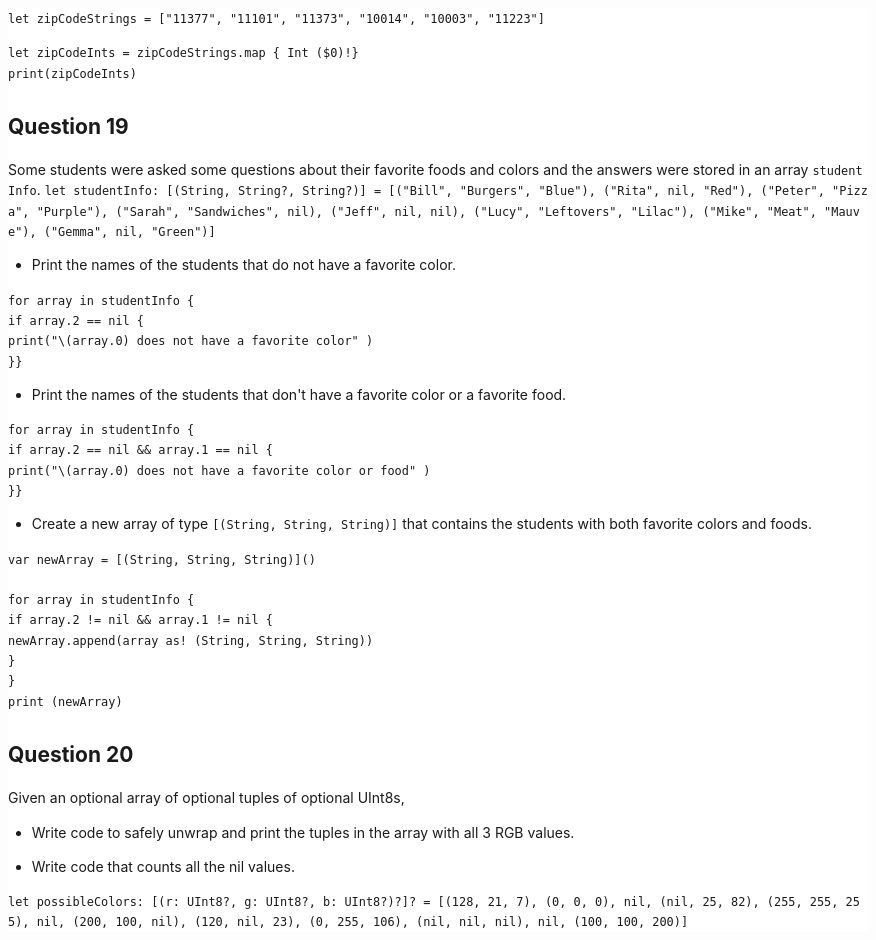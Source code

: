 `let zipCodeStrings = ["11377", "11101", "11373", "10014", "10003", "11223"]`

```
let zipCodeInts = zipCodeStrings.map { Int ($0)!}
print(zipCodeInts)
```


## Question 19

Some students were asked some questions about their favorite foods and colors and the answers were stored in an array `studentInfo`.
`let studentInfo: [(String, String?, String?)] = [("Bill", "Burgers", "Blue"), ("Rita", nil, "Red"), ("Peter", "Pizza", "Purple"), ("Sarah", "Sandwiches", nil), ("Jeff", nil, nil), ("Lucy", "Leftovers", "Lilac"), ("Mike", "Meat", "Mauve"), ("Gemma", nil, "Green")]`


- Print the names of the students that do not have a favorite color.

```
for array in studentInfo {
if array.2 == nil {
print("\(array.0) does not have a favorite color" )
}}
```
- Print the names of the students that don't have a favorite color or a favorite food.
```
for array in studentInfo {
if array.2 == nil && array.1 == nil {
print("\(array.0) does not have a favorite color or food" )
}}
```
- Create a new array of type `[(String, String, String)]` that contains the students with both favorite colors and foods.
```
var newArray = [(String, String, String)]()

for array in studentInfo {
if array.2 != nil && array.1 != nil {
newArray.append(array as! (String, String, String))
}
}
print (newArray)

```

## Question 20

Given an optional array of optional tuples of optional UInt8s,

- Write code to safely unwrap and print the tuples in the array with all 3 RGB values.

- Write code that counts all the nil values.

`let possibleColors: [(r: UInt8?, g: UInt8?, b: UInt8?)?]? = [(128, 21, 7), (0, 0, 0), nil, (nil, 25, 82), (255, 255, 255), nil, (200, 100, nil), (120, nil, 23), (0, 255, 106), (nil, nil, nil), nil, (100, 100, 200)]`
